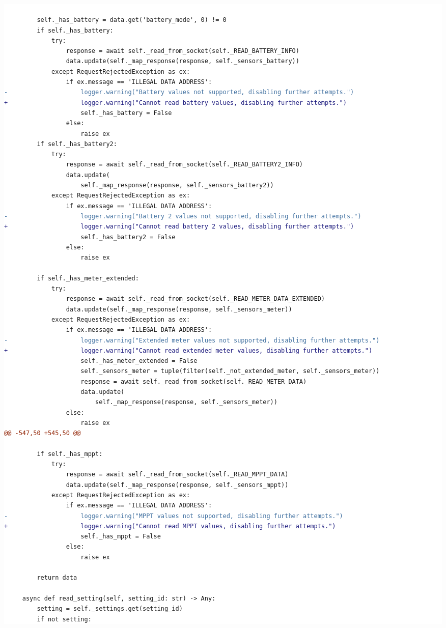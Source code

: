 ```diff
 
         self._has_battery = data.get('battery_mode', 0) != 0
         if self._has_battery:
             try:
                 response = await self._read_from_socket(self._READ_BATTERY_INFO)
                 data.update(self._map_response(response, self._sensors_battery))
             except RequestRejectedException as ex:
                 if ex.message == 'ILLEGAL DATA ADDRESS':
-                    logger.warning("Battery values not supported, disabling further attempts.")
+                    logger.warning("Cannot read battery values, disabling further attempts.")
                     self._has_battery = False
                 else:
                     raise ex
         if self._has_battery2:
             try:
                 response = await self._read_from_socket(self._READ_BATTERY2_INFO)
                 data.update(
                     self._map_response(response, self._sensors_battery2))
             except RequestRejectedException as ex:
                 if ex.message == 'ILLEGAL DATA ADDRESS':
-                    logger.warning("Battery 2 values not supported, disabling further attempts.")
+                    logger.warning("Cannot read battery 2 values, disabling further attempts.")
                     self._has_battery2 = False
                 else:
                     raise ex
 
         if self._has_meter_extended:
             try:
                 response = await self._read_from_socket(self._READ_METER_DATA_EXTENDED)
                 data.update(self._map_response(response, self._sensors_meter))
             except RequestRejectedException as ex:
                 if ex.message == 'ILLEGAL DATA ADDRESS':
-                    logger.warning("Extended meter values not supported, disabling further attempts.")
+                    logger.warning("Cannot read extended meter values, disabling further attempts.")
                     self._has_meter_extended = False
                     self._sensors_meter = tuple(filter(self._not_extended_meter, self._sensors_meter))
                     response = await self._read_from_socket(self._READ_METER_DATA)
                     data.update(
                         self._map_response(response, self._sensors_meter))
                 else:
                     raise ex
@@ -547,50 +545,50 @@
 
         if self._has_mppt:
             try:
                 response = await self._read_from_socket(self._READ_MPPT_DATA)
                 data.update(self._map_response(response, self._sensors_mppt))
             except RequestRejectedException as ex:
                 if ex.message == 'ILLEGAL DATA ADDRESS':
-                    logger.warning("MPPT values not supported, disabling further attempts.")
+                    logger.warning("Cannot read MPPT values, disabling further attempts.")
                     self._has_mppt = False
                 else:
                     raise ex
 
         return data
 
     async def read_setting(self, setting_id: str) -> Any:
         setting = self._settings.get(setting_id)
         if not setting:
```